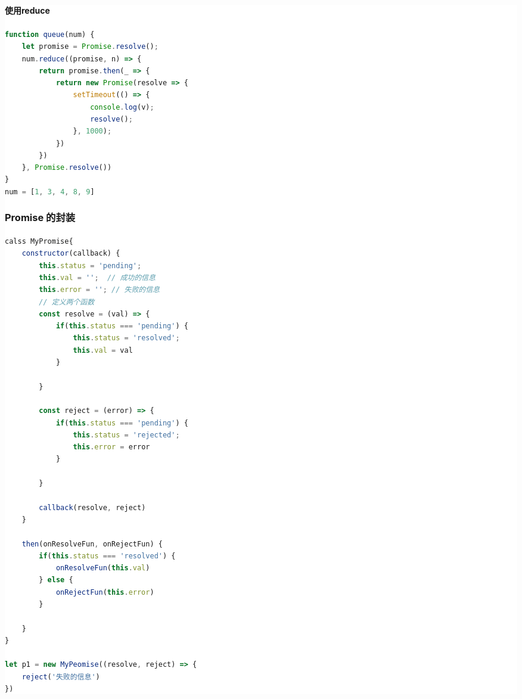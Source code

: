 #### 使用reduce
```js
function queue(num) {
    let promise = Promise.resolve();
    num.reduce((promise, n) => {
        return promise.then(_ => {
            return new Promise(resolve => {
                setTimeout(() => {
                    console.log(v);
                    resolve();
                }, 1000);
            })
        })
    }, Promise.resolve())
}
num = [1, 3, 4, 8, 9]
```



### Promise 的封装

```js
calss MyPromise{
    constructor(callback) {
        this.status = 'pending';
        this.val = '';  // 成功的信息
        this.error = ''; // 失败的信息
        // 定义两个函数
        const resolve = (val) => {
            if(this.status === 'pending') {
                this.status = 'resolved';
                this.val = val
            }
            
        }
        
        const reject = (error) => {
            if(this.status === 'pending') {
                this.status = 'rejected';
                this.error = error
            }
            
        }
        
        callback(resolve, reject)
    }
    
    then(onResolveFun, onRejectFun) {
        if(this.status === 'resolved') {
            onResolveFun(this.val)
        } else {
            onRejectFun(this.error)
        }
        
    }
}

let p1 = new MyPeomise((resolve, reject) => {
    reject('失败的信息')
})
```
